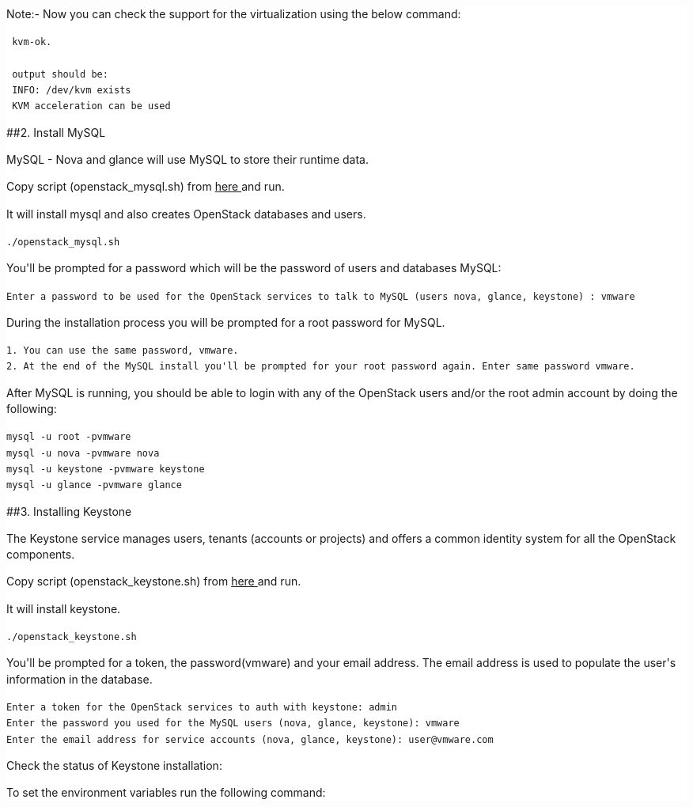 
Note:- Now you can check the support for the virtualization using the below command:
         
     kvm-ok.

     output should be:
     INFO: /dev/kvm exists
     KVM acceleration can be used

##2. Install MySQL

MySQL - Nova and glance will use MySQL to store their runtime data.

Copy script (openstack_mysql.sh)  from  <a href="https://github.com/ganeshjitta/oss-docs/tree/master/bosh/documentation/openstack_scripts"> here </a> and run. 

It will install mysql and also creates OpenStack databases and users. 

    
    ./openstack_mysql.sh

You'll be prompted for a password which will be the password of users and databases MySQL:

    Enter a password to be used for the OpenStack services to talk to MySQL (users nova, glance, keystone) : vmware

 During the installation process you will be prompted for a root password for MySQL. 

    1. You can use the same password, vmware. 
    2. At the end of the MySQL install you'll be prompted for your root password again. Enter same password vmware.

After MySQL is running, you should be able to login with any of the OpenStack users and/or the root admin account by doing the following:

    mysql -u root -pvmware
    mysql -u nova -pvmware nova
    mysql -u keystone -pvmware keystone
    mysql -u glance -pvmware glance

##3. Installing Keystone

The Keystone service manages users, tenants (accounts or projects) and offers a common identity system for all the OpenStack components.

Copy script (openstack_keystone.sh) from  <a href="https://github.com/ganeshjitta/oss-docs/tree/master/bosh/documentation/openstack_scripts"> here </a> and run. 

It will install keystone.

    ./openstack_keystone.sh

You'll be prompted for a token, the password(vmware) and your email address. The email address is used to populate the user's information in the database.

    Enter a token for the OpenStack services to auth with keystone: admin
    Enter the password you used for the MySQL users (nova, glance, keystone): vmware
    Enter the email address for service accounts (nova, glance, keystone): user@vmware.com

Check the status of Keystone installation:

To set the environment variables run the following command:
